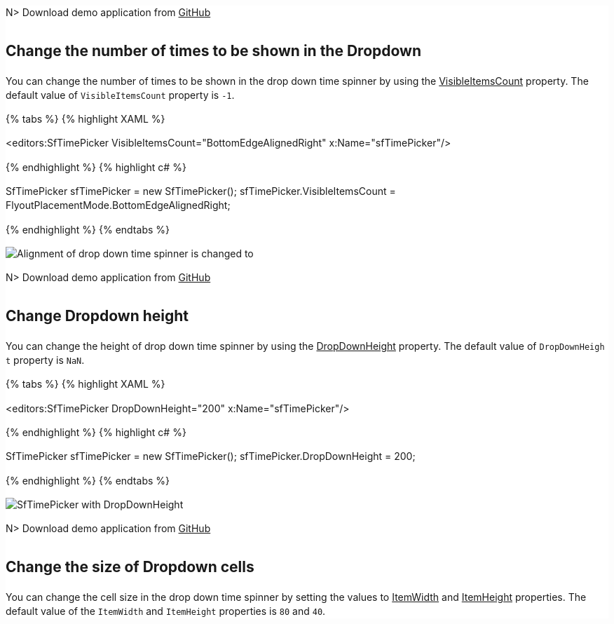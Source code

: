 N> Download demo application from [GitHub]()

## Change the number of times to be shown in the Dropdown

You can change the number of times to be shown in the drop down time spinner by using the [VisibleItemsCount]() property. The default value of `VisibleItemsCount` property is `-1`.

{% tabs %}
{% highlight XAML %}

<editors:SfTimePicker VisibleItemsCount="BottomEdgeAlignedRight" 
	                     x:Name="sfTimePicker"/>

{% endhighlight %}
{% highlight c# %}

SfTimePicker sfTimePicker = new SfTimePicker();
sfTimePicker.VisibleItemsCount = FlyoutPlacementMode.BottomEdgeAlignedRight;

{% endhighlight %}
{% endtabs %}

![Alignment of drop down time spinner is changed to](Customizing-DropDown_images/VisibleItemsCount.png)

N> Download demo application from [GitHub]()

## Change Dropdown height

You can change the height of drop down time spinner by using the [DropDownHeight]() property. The default value of `DropDownHeight` property is `NaN`.

{% tabs %}
{% highlight XAML %}

<editors:SfTimePicker DropDownHeight="200"
						 x:Name="sfTimePicker"/>

{% endhighlight %}
{% highlight c# %}

SfTimePicker sfTimePicker = new SfTimePicker();
sfTimePicker.DropDownHeight = 200;

{% endhighlight %}
{% endtabs %}

![SfTimePicker with DropDownHeight](Customizing-DropDown_images/DropDownHeight.png)

N> Download demo application from [GitHub]()

## Change the size of Dropdown cells

You can change the cell size in the drop down time spinner by setting the values to [ItemWidth]() and [ItemHeight]() properties. The default value of the `ItemWidth` and `ItemHeight` properties is `80` and `40`. 
